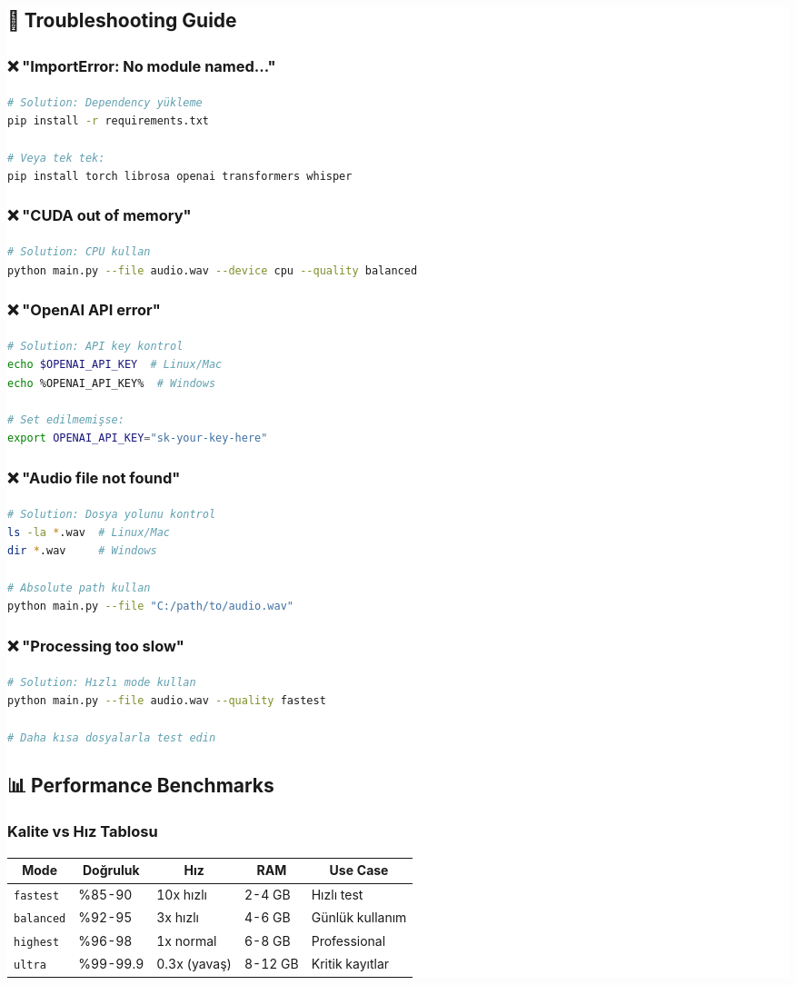 ## 🔧 Troubleshooting Guide

### ❌ "ImportError: No module named..."
```bash
# Solution: Dependency yükleme
pip install -r requirements.txt

# Veya tek tek:
pip install torch librosa openai transformers whisper
```

### ❌ "CUDA out of memory" 
```bash
# Solution: CPU kullan
python main.py --file audio.wav --device cpu --quality balanced
```

### ❌ "OpenAI API error"
```bash
# Solution: API key kontrol
echo $OPENAI_API_KEY  # Linux/Mac
echo %OPENAI_API_KEY%  # Windows

# Set edilmemişse:
export OPENAI_API_KEY="sk-your-key-here"
```

### ❌ "Audio file not found"
```bash
# Solution: Dosya yolunu kontrol
ls -la *.wav  # Linux/Mac
dir *.wav     # Windows

# Absolute path kullan
python main.py --file "C:/path/to/audio.wav"
```

### ❌ "Processing too slow"
```bash
# Solution: Hızlı mode kullan
python main.py --file audio.wav --quality fastest

# Daha kısa dosyalarla test edin
```

## 📊 Performance Benchmarks

### Kalite vs Hız Tablosu

| Mode | Doğruluk | Hız | RAM | Use Case |
|------|----------|-----|-----|-----------|
| `fastest` | %85-90 | 10x hızlı | 2-4 GB | Hızlı test |
| `balanced` | %92-95 | 3x hızlı | 4-6 GB | Günlük kullanım |  
| `highest` | %96-98 | 1x normal | 6-8 GB | Professional |
| `ultra` | %99-99.9 | 0.3x (yavaş) | 8-12 GB | Kritik kayıtlar |
